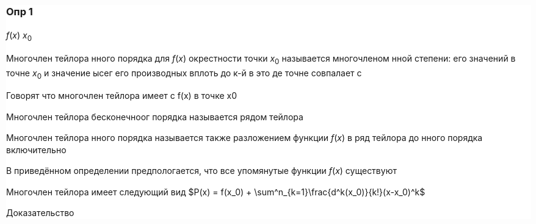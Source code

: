 ### Опр 1

$f(x)\ x_0$

Многочлен тейлора нного порядка для $f(x)$ окрестности точки $x_0$ называется многочленом нной степени: его значений в точне $x_0$ и значение ысег его производных вплоть до к-й в это де точне совпалает с 

Говорят что многочлен тейлора имеет с f(x) в точке x0 

Многочлен тейлора бесконечноог порядка называется рядом тейлора

Многочлен тейлора нного порядка называется также разложением функции $f(x)$ в ряд тейлора до нного порядка включительно

В приведённом определении предпологается, что все упомянутые функции $f(x)$ существуют

Многочлен тейлора имеет следующий вид
$P(x) = f(x_0) + \sum^n_{k=1}\frac{d^k(x_0)}{k!}(x-x_0)^k$

Доказательство

